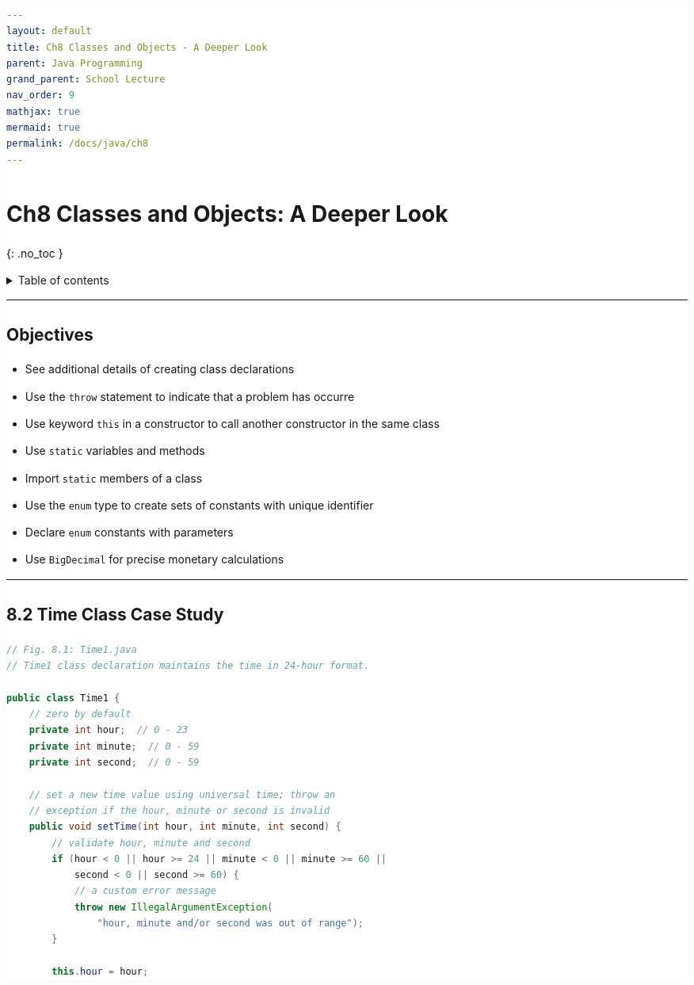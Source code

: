 ```yaml
---
layout: default
title: Ch8 Classes and Objects - A Deeper Look
parent: Java Programming
grand_parent: School Lecture
nav_order: 9
mathjax: true
mermaid: true
permalink: /docs/java/ch8
---
```


# Ch8 Classes and Objects: A Deeper Look
{: .no_toc }

<details markdown="block"><summary>
    Table of contents
  </summary></details>

---

## Objectives

- See additional details of creating class declarations

- Use the `throw` statement to indicate that a problem has occurre

- Use keyword `this` in a constructor to call another constructor in the same class

- Use `static` variables and methods

- Import `static` members of a class

- Use the `enum` type to create sets of constants with unique identifier

- Declare `enum` constants with parameters

- Use `BigDecimal` for precise monetary calculations

---

## 8.2 Time Class Case Study

```java
// Fig. 8.1: Time1.java
// Time1 class declaration maintains the time in 24-hour format.

public class Time1 {
	// zero by default
    private int hour;  // 0 - 23
    private int minute;  // 0 - 59
    private int second;  // 0 - 59

    // set a new time value using universal time; throw an
    // exception if the hour, minute or second is invalid
    public void setTime(int hour, int minute, int second) {
        // validate hour, minute and second
        if (hour < 0 || hour >= 24 || minute < 0 || minute >= 60 ||
            second < 0 || second >= 60) {
			// a custom error message
            throw new IllegalArgumentException(
                "hour, minute and/or second was out of range");
        }

        this.hour = hour;
```